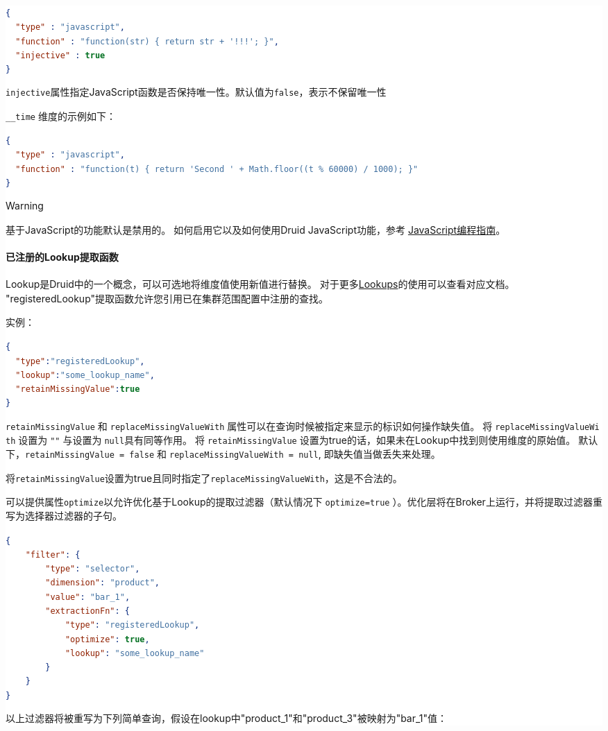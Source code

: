 ```json
{
  "type" : "javascript",
  "function" : "function(str) { return str + '!!!'; }",
  "injective" : true
}
```

`injective`属性指定JavaScript函数是否保持唯一性。默认值为`false`，表示不保留唯一性

`__time` 维度的示例如下：

```json
{
  "type" : "javascript",
  "function" : "function(t) { return 'Second ' + Math.floor((t % 60000) / 1000); }"
}
```

> [!WARNING]
> 基于JavaScript的功能默认是禁用的。 如何启用它以及如何使用Druid JavaScript功能，参考 [JavaScript编程指南](../development/JavaScript.md)。

#### 已注册的Lookup提取函数

Lookup是Druid中的一个概念，可以可选地将维度值使用新值进行替换。 对于更多[Lookups](lookups.md)的使用可以查看对应文档。 "registeredLookup"提取函数允许您引用已在集群范围配置中注册的查找。

实例：

```json
{
  "type":"registeredLookup",
  "lookup":"some_lookup_name",
  "retainMissingValue":true
}
```

`retainMissingValue` 和 `replaceMissingValueWith` 属性可以在查询时候被指定来显示的标识如何操作缺失值。 将 `replaceMissingValueWith` 设置为 `""` 与设置为 `null`具有同等作用。 将 `retainMissingValue` 设置为true的话，如果未在Lookup中找到则使用维度的原始值。 默认下，`retainMissingValue = false` 和 `replaceMissingValueWith = null`, 即缺失值当做丢失来处理。

将`retainMissingValue`设置为true且同时指定了`replaceMissingValueWith`，这是不合法的。

可以提供属性`optimize`以允许优化基于Lookup的提取过滤器（默认情况下 `optimize=true` ）。优化层将在Broker上运行，并将提取过滤器重写为选择器过滤器的子句。

```json
{
    "filter": {
        "type": "selector",
        "dimension": "product",
        "value": "bar_1",
        "extractionFn": {
            "type": "registeredLookup",
            "optimize": true,
            "lookup": "some_lookup_name"
        }
    }
}
```
以上过滤器将被重写为下列简单查询，假设在lookup中"product_1"和"product_3"被映射为"bar_1"值：
